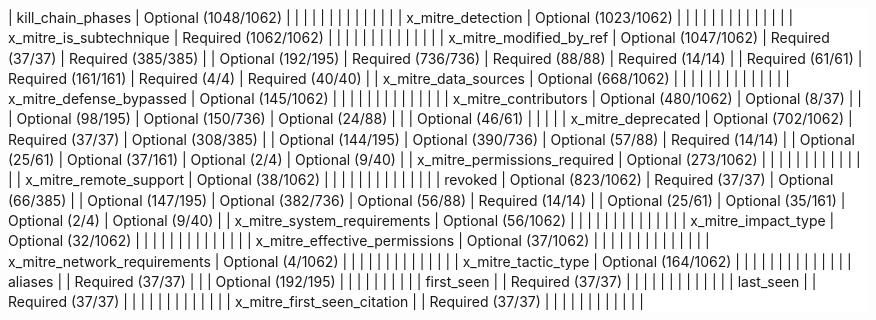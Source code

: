| kill_chain_phases             | Optional (1048/1062) |                  |                    |                |                    |                    |                  |                  |                    |                     |                        |                |                  |
| x_mitre_detection             | Optional (1023/1062) |                  |                    |                |                    |                    |                  |                  |                    |                     |                        |                |                  |
| x_mitre_is_subtechnique       | Required (1062/1062) |                  |                    |                |                    |                    |                  |                  |                    |                     |                        |                |                  |
| x_mitre_modified_by_ref       | Optional (1047/1062) | Required (37/37) | Required (385/385) |                | Optional (192/195) | Required (736/736) | Required (88/88) | Required (14/14) |                    | Required (61/61)    | Required (161/161)     | Required (4/4) | Required (40/40) |
| x_mitre_data_sources          | Optional (668/1062)  |                  |                    |                |                    |                    |                  |                  |                    |                     |                        |                |                  |
| x_mitre_defense_bypassed      | Optional (145/1062)  |                  |                    |                |                    |                    |                  |                  |                    |                     |                        |                |                  |
| x_mitre_contributors          | Optional (480/1062)  | Optional (8/37)  |                    |                | Optional (98/195)  | Optional (150/736) | Optional (24/88) |                  |                    | Optional (46/61)    |                        |                |                  |
| x_mitre_deprecated            | Optional (702/1062)  | Required (37/37) | Optional (308/385) |                | Optional (144/195) | Optional (390/736) | Optional (57/88) | Required (14/14) |                    | Optional (25/61)    | Optional (37/161)      | Optional (2/4) | Optional (9/40)  |
| x_mitre_permissions_required  | Optional (273/1062)  |                  |                    |                |                    |                    |                  |                  |                    |                     |                        |                |                  |
| x_mitre_remote_support        | Optional (38/1062)   |                  |                    |                |                    |                    |                  |                  |                    |                     |                        |                |                  |
| revoked                       | Optional (823/1062)  | Required (37/37) | Optional (66/385)  |                | Optional (147/195) | Optional (382/736) | Optional (56/88) | Required (14/14) |                    | Optional (25/61)    | Optional (35/161)      | Optional (2/4) | Optional (9/40)  |
| x_mitre_system_requirements   | Optional (56/1062)   |                  |                    |                |                    |                    |                  |                  |                    |                     |                        |                |                  |
| x_mitre_impact_type           | Optional (32/1062)   |                  |                    |                |                    |                    |                  |                  |                    |                     |                        |                |                  |
| x_mitre_effective_permissions | Optional (37/1062)   |                  |                    |                |                    |                    |                  |                  |                    |                     |                        |                |                  |
| x_mitre_network_requirements  | Optional (4/1062)    |                  |                    |                |                    |                    |                  |                  |                    |                     |                        |                |                  |
| x_mitre_tactic_type           | Optional (164/1062)  |                  |                    |                |                    |                    |                  |                  |                    |                     |                        |                |                  |
| aliases                       |                      | Required (37/37) |                    |                | Optional (192/195) |                    |                  |                  |                    |                     |                        |                |                  |
| first_seen                    |                      | Required (37/37) |                    |                |                    |                    |                  |                  |                    |                     |                        |                |                  |
| last_seen                     |                      | Required (37/37) |                    |                |                    |                    |                  |                  |                    |                     |                        |                |                  |
| x_mitre_first_seen_citation   |                      | Required (37/37) |                    |                |                    |                    |                  |                  |                    |                     |                        |                |                  |